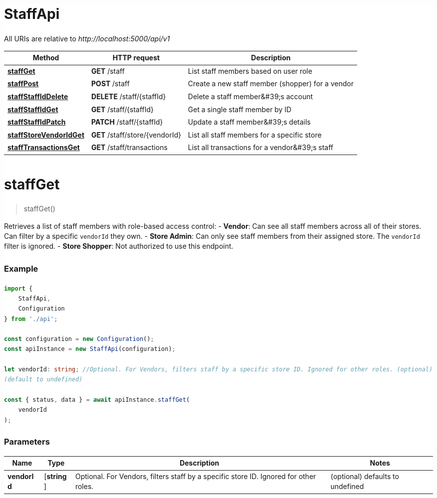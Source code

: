 # StaffApi

All URIs are relative to *http://localhost:5000/api/v1*

|Method | HTTP request | Description|
|------------- | ------------- | -------------|
|[**staffGet**](#staffget) | **GET** /staff | List staff members based on user role|
|[**staffPost**](#staffpost) | **POST** /staff | Create a new staff member (shopper) for a vendor|
|[**staffStaffIdDelete**](#staffstaffiddelete) | **DELETE** /staff/{staffId} | Delete a staff member\&#39;s account|
|[**staffStaffIdGet**](#staffstaffidget) | **GET** /staff/{staffId} | Get a single staff member by ID|
|[**staffStaffIdPatch**](#staffstaffidpatch) | **PATCH** /staff/{staffId} | Update a staff member\&#39;s details|
|[**staffStoreVendorIdGet**](#staffstorevendoridget) | **GET** /staff/store/{vendorId} | List all staff members for a specific store|
|[**staffTransactionsGet**](#stafftransactionsget) | **GET** /staff/transactions | List all transactions for a vendor\&#39;s staff|

# **staffGet**
> staffGet()

Retrieves a list of staff members with role-based access control: - **Vendor**: Can see all staff members across all of their stores. Can filter by a specific `vendorId` they own. - **Store Admin**: Can only see staff members from their assigned store. The `vendorId` filter is ignored. - **Store Shopper**: Not authorized to use this endpoint. 

### Example

```typescript
import {
    StaffApi,
    Configuration
} from './api';

const configuration = new Configuration();
const apiInstance = new StaffApi(configuration);

let vendorId: string; //Optional. For Vendors, filters staff by a specific store ID. Ignored for other roles. (optional) (default to undefined)

const { status, data } = await apiInstance.staffGet(
    vendorId
);
```

### Parameters

|Name | Type | Description  | Notes|
|------------- | ------------- | ------------- | -------------|
| **vendorId** | [**string**] | Optional. For Vendors, filters staff by a specific store ID. Ignored for other roles. | (optional) defaults to undefined|
